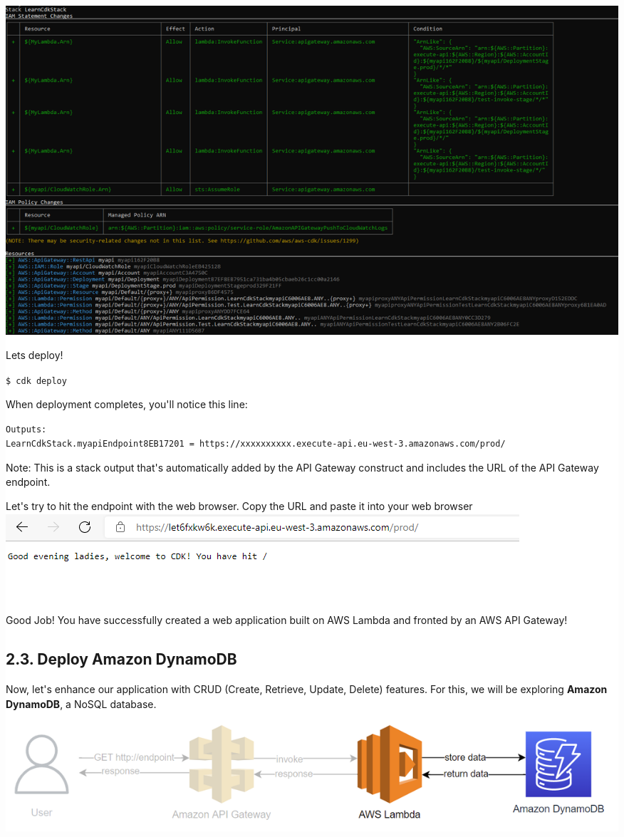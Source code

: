 ![](images/cdk_diff1.png)

Lets deploy!

```bash
$ cdk deploy
```

When deployment completes, you'll notice this line:
```bash
Outputs:
LearnCdkStack.myapiEndpoint8EB17201 = https://xxxxxxxxxx.execute-api.eu-west-3.amazonaws.com/prod/
```
Note: This is a stack output that's automatically added by the API Gateway construct and includes the URL of the API Gateway endpoint.

Let's try to hit the endpoint with the web browser. Copy the URL and paste it into your web browser
![](images/apigw.png)

Good Job! You have successfully created a web application built on AWS Lambda and fronted by an AWS API Gateway! 

## 2.3. Deploy Amazon DynamoDB 
Now, let's enhance our application with CRUD (Create, Retrieve, Update, Delete) features. For this, we will be exploring **Amazon DynamoDB**, a NoSQL database. 
![](images/architecture_diag_dynamo.png)
